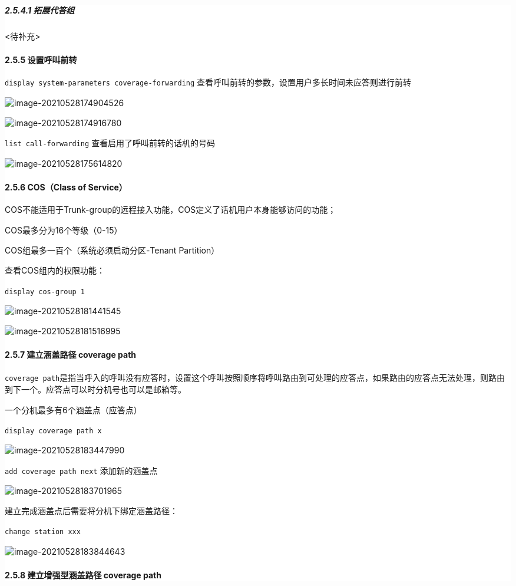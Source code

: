 

##### 2.5.4.1 拓展代答组

<待补充>



#### 2.5.5 设置呼叫前转

`display system-parameters coverage-forwarding` 查看呼叫前转的参数，设置用户多长时间未应答则进行前转

![image-20210528174904526](http://markdown-bluebaozi.oss-cn-shanghai.aliyuncs.com/img/image-20210528174904526.png)

![image-20210528174916780](http://markdown-bluebaozi.oss-cn-shanghai.aliyuncs.com/img/image-20210528174916780.png)

`list call-forwarding`  查看启用了呼叫前转的话机的号码

![image-20210528175614820](http://markdown-bluebaozi.oss-cn-shanghai.aliyuncs.com/img/image-20210528175614820.png)

#### 2.5.6 COS（Class of Service）

COS不能适用于Trunk-group的远程接入功能，COS定义了话机用户本身能够访问的功能；

COS最多分为16个等级（0-15）

COS组最多一百个（系统必须启动分区-Tenant Partition）

查看COS组内的权限功能：

`display cos-group 1`

![image-20210528181441545](http://markdown-bluebaozi.oss-cn-shanghai.aliyuncs.com/img/image-20210528181441545.png)

![image-20210528181516995](http://markdown-bluebaozi.oss-cn-shanghai.aliyuncs.com/img/image-20210528181516995.png)

#### 2.5.7 建立涵盖路径 coverage path

`coverage path`是指当呼入的呼叫没有应答时，设置这个呼叫按照顺序将呼叫路由到可处理的应答点，如果路由的应答点无法处理，则路由到下一个。应答点可以时分机号也可以是邮箱等。

一个分机最多有6个涵盖点（应答点）

`display coverage path x`

![image-20210528183447990](http://markdown-bluebaozi.oss-cn-shanghai.aliyuncs.com/img/image-20210528183447990.png)

`add coverage path next` 添加新的涵盖点

![image-20210528183701965](http://markdown-bluebaozi.oss-cn-shanghai.aliyuncs.com/img/image-20210528183701965.png)

建立完成涵盖点后需要将分机下绑定涵盖路径：

`change station xxx`

![image-20210528183844643](http://markdown-bluebaozi.oss-cn-shanghai.aliyuncs.com/img/image-20210528183844643.png)

#### 2.5.8 建立增强型涵盖路径 coverage path
